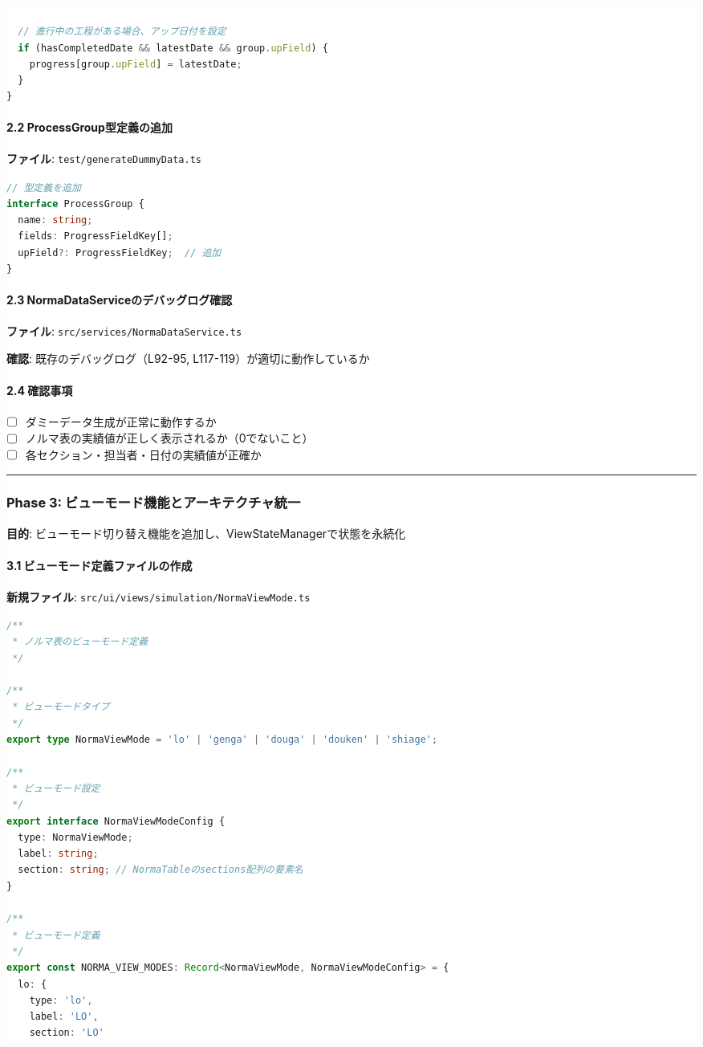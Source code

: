 ```typescript

  // 進行中の工程がある場合、アップ日付を設定
  if (hasCompletedDate && latestDate && group.upField) {
    progress[group.upField] = latestDate;
  }
}
```

#### 2.2 ProcessGroup型定義の追加
**ファイル**: `test/generateDummyData.ts`

```typescript
// 型定義を追加
interface ProcessGroup {
  name: string;
  fields: ProgressFieldKey[];
  upField?: ProgressFieldKey;  // 追加
}
```

#### 2.3 NormaDataServiceのデバッグログ確認
**ファイル**: `src/services/NormaDataService.ts`

**確認**: 既存のデバッグログ（L92-95, L117-119）が適切に動作しているか

#### 2.4 確認事項
- [ ] ダミーデータ生成が正常に動作するか
- [ ] ノルマ表の実績値が正しく表示されるか（0でないこと）
- [ ] 各セクション・担当者・日付の実績値が正確か

---

### Phase 3: ビューモード機能とアーキテクチャ統一

**目的**: ビューモード切り替え機能を追加し、ViewStateManagerで状態を永続化

#### 3.1 ビューモード定義ファイルの作成
**新規ファイル**: `src/ui/views/simulation/NormaViewMode.ts`

```typescript
/**
 * ノルマ表のビューモード定義
 */

/**
 * ビューモードタイプ
 */
export type NormaViewMode = 'lo' | 'genga' | 'douga' | 'douken' | 'shiage';

/**
 * ビューモード設定
 */
export interface NormaViewModeConfig {
  type: NormaViewMode;
  label: string;
  section: string; // NormaTableのsections配列の要素名
}

/**
 * ビューモード定義
 */
export const NORMA_VIEW_MODES: Record<NormaViewMode, NormaViewModeConfig> = {
  lo: {
    type: 'lo',
    label: 'LO',
    section: 'LO'
```